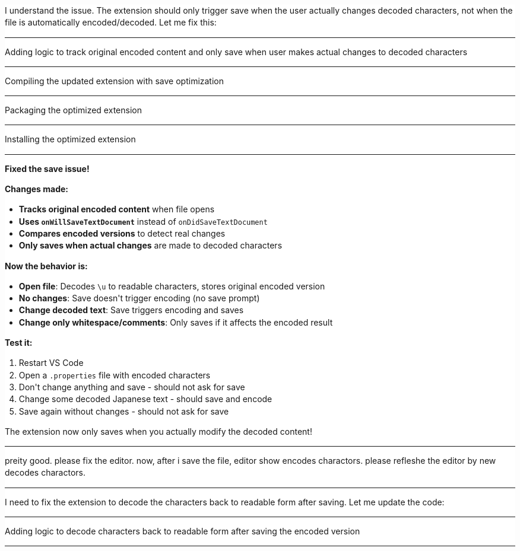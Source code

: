 I understand the issue. The extension should only trigger save when the user actually changes decoded characters, not when the file is automatically encoded/decoded. Let me fix this:

---

Adding logic to track original encoded content and only save when user makes actual changes to decoded characters

---

Compiling the updated extension with save optimization

---

Packaging the optimized extension

---

Installing the optimized extension

---

**Fixed the save issue!**

**Changes made:**
- **Tracks original encoded content** when file opens
- **Uses `onWillSaveTextDocument`** instead of `onDidSaveTextDocument` 
- **Compares encoded versions** to detect real changes
- **Only saves when actual changes** are made to decoded characters

**Now the behavior is:**
- **Open file**: Decodes `\u` to readable characters, stores original encoded version
- **No changes**: Save doesn't trigger encoding (no save prompt)
- **Change decoded text**: Save triggers encoding and saves
- **Change only whitespace/comments**: Only saves if it affects the encoded result

**Test it:**
1. Restart VS Code
2. Open a `.properties` file with encoded characters
3. Don't change anything and save - should not ask for save
4. Change some decoded Japanese text - should save and encode
5. Save again without changes - should not ask for save

The extension now only saves when you actually modify the decoded content!

---

preity good. please fix the editor. now, after i save the file, editor show encodes charactors. please refleshe the editor by new decodes charactors.

---

I need to fix the extension to decode the characters back to readable form after saving. Let me update the code:

---

Adding logic to decode characters back to readable form after saving the encoded version

---